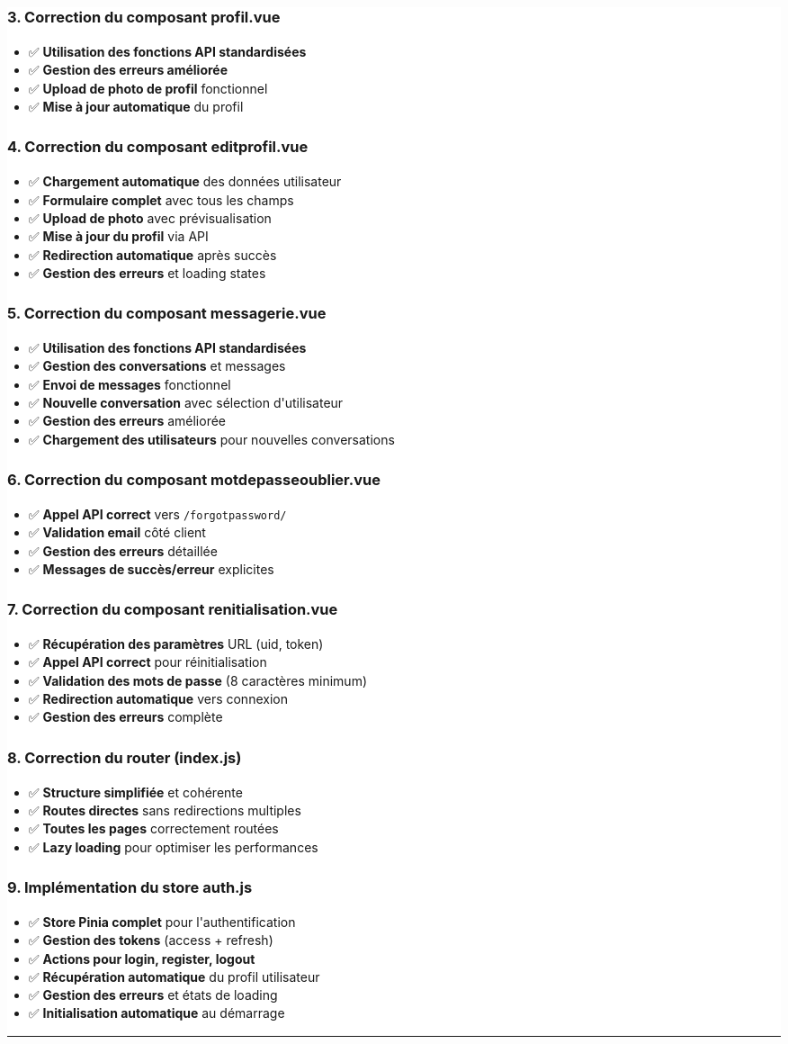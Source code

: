 ### **3. Correction du composant profil.vue**
- ✅ **Utilisation des fonctions API standardisées**
- ✅ **Gestion des erreurs améliorée**
- ✅ **Upload de photo de profil** fonctionnel
- ✅ **Mise à jour automatique** du profil

### **4. Correction du composant editprofil.vue**
- ✅ **Chargement automatique** des données utilisateur
- ✅ **Formulaire complet** avec tous les champs
- ✅ **Upload de photo** avec prévisualisation
- ✅ **Mise à jour du profil** via API
- ✅ **Redirection automatique** après succès
- ✅ **Gestion des erreurs** et loading states

### **5. Correction du composant messagerie.vue**
- ✅ **Utilisation des fonctions API standardisées**
- ✅ **Gestion des conversations** et messages
- ✅ **Envoi de messages** fonctionnel
- ✅ **Nouvelle conversation** avec sélection d'utilisateur
- ✅ **Gestion des erreurs** améliorée
- ✅ **Chargement des utilisateurs** pour nouvelles conversations

### **6. Correction du composant motdepasseoublier.vue**
- ✅ **Appel API correct** vers `/forgotpassword/`
- ✅ **Validation email** côté client
- ✅ **Gestion des erreurs** détaillée
- ✅ **Messages de succès/erreur** explicites

### **7. Correction du composant renitialisation.vue**
- ✅ **Récupération des paramètres** URL (uid, token)
- ✅ **Appel API correct** pour réinitialisation
- ✅ **Validation des mots de passe** (8 caractères minimum)
- ✅ **Redirection automatique** vers connexion
- ✅ **Gestion des erreurs** complète

### **8. Correction du router (index.js)**
- ✅ **Structure simplifiée** et cohérente
- ✅ **Routes directes** sans redirections multiples
- ✅ **Toutes les pages** correctement routées
- ✅ **Lazy loading** pour optimiser les performances

### **9. Implémentation du store auth.js**
- ✅ **Store Pinia complet** pour l'authentification
- ✅ **Gestion des tokens** (access + refresh)
- ✅ **Actions pour login, register, logout**
- ✅ **Récupération automatique** du profil utilisateur
- ✅ **Gestion des erreurs** et états de loading
- ✅ **Initialisation automatique** au démarrage

---